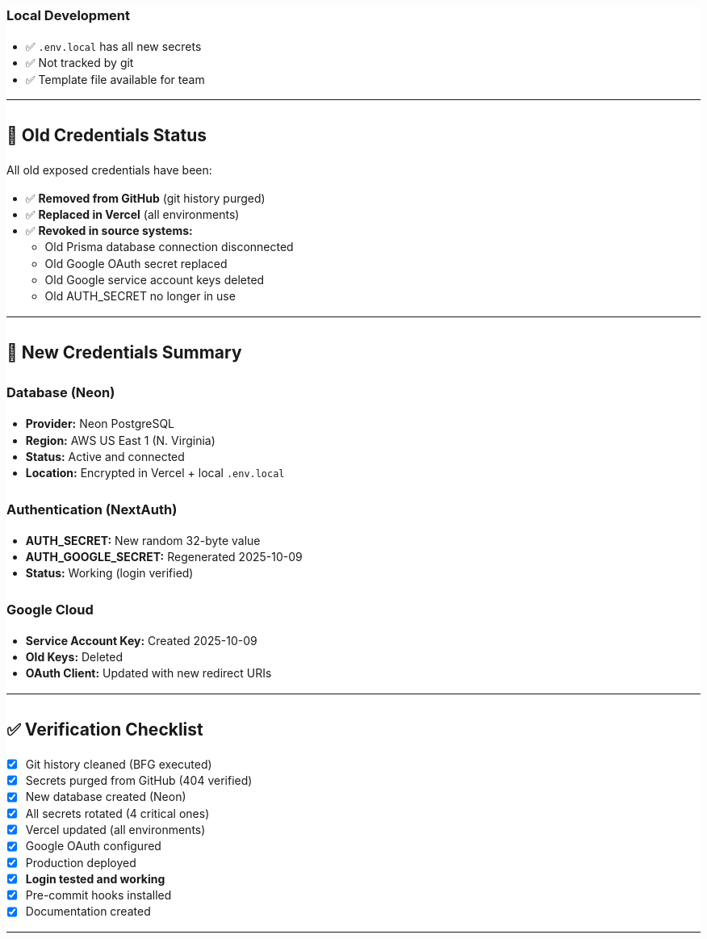 ### Local Development
- ✅ `.env.local` has all new secrets
- ✅ Not tracked by git
- ✅ Template file available for team

---

## 📝 Old Credentials Status

All old exposed credentials have been:
- ✅ **Removed from GitHub** (git history purged)
- ✅ **Replaced in Vercel** (all environments)
- ✅ **Revoked in source systems:**
  - Old Prisma database connection disconnected
  - Old Google OAuth secret replaced
  - Old Google service account keys deleted
  - Old AUTH_SECRET no longer in use

---

## 🔐 New Credentials Summary

### Database (Neon)
- **Provider:** Neon PostgreSQL
- **Region:** AWS US East 1 (N. Virginia)
- **Status:** Active and connected
- **Location:** Encrypted in Vercel + local `.env.local`

### Authentication (NextAuth)
- **AUTH_SECRET:** New random 32-byte value
- **AUTH_GOOGLE_SECRET:** Regenerated 2025-10-09
- **Status:** Working (login verified)

### Google Cloud
- **Service Account Key:** Created 2025-10-09
- **Old Keys:** Deleted
- **OAuth Client:** Updated with new redirect URIs

---

## ✅ Verification Checklist

- [x] Git history cleaned (BFG executed)
- [x] Secrets purged from GitHub (404 verified)
- [x] New database created (Neon)
- [x] All secrets rotated (4 critical ones)
- [x] Vercel updated (all environments)
- [x] Google OAuth configured
- [x] Production deployed
- [x] **Login tested and working**
- [x] Pre-commit hooks installed
- [x] Documentation created

---